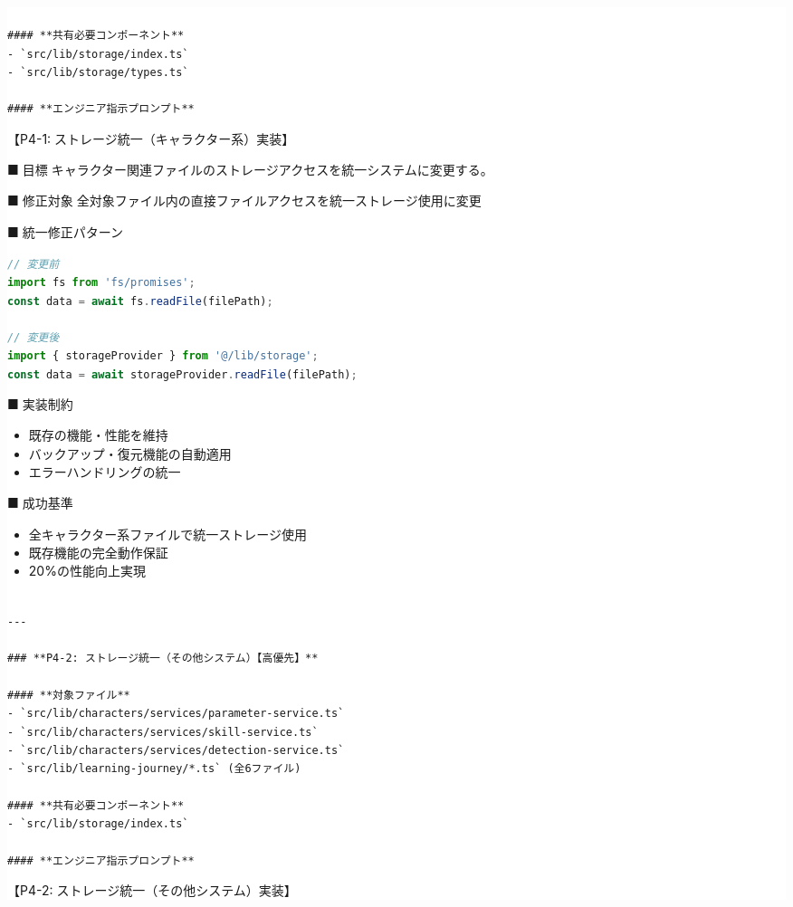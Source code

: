 ```

#### **共有必要コンポーネント**
- `src/lib/storage/index.ts`
- `src/lib/storage/types.ts`

#### **エンジニア指示プロンプト**
```
【P4-1: ストレージ統一（キャラクター系）実装】

■ 目標
キャラクター関連ファイルのストレージアクセスを統一システムに変更する。

■ 修正対象
全対象ファイル内の直接ファイルアクセスを統一ストレージ使用に変更

■ 統一修正パターン
```typescript
// 変更前
import fs from 'fs/promises';
const data = await fs.readFile(filePath);

// 変更後  
import { storageProvider } from '@/lib/storage';
const data = await storageProvider.readFile(filePath);
```

■ 実装制約
- 既存の機能・性能を維持
- バックアップ・復元機能の自動適用
- エラーハンドリングの統一

■ 成功基準
- 全キャラクター系ファイルで統一ストレージ使用
- 既存機能の完全動作保証
- 20%の性能向上実現
```

---

### **P4-2: ストレージ統一（その他システム）【高優先】**

#### **対象ファイル**
- `src/lib/characters/services/parameter-service.ts`
- `src/lib/characters/services/skill-service.ts`
- `src/lib/characters/services/detection-service.ts`
- `src/lib/learning-journey/*.ts` (全6ファイル)

#### **共有必要コンポーネント**
- `src/lib/storage/index.ts`

#### **エンジニア指示プロンプト**
```
【P4-2: ストレージ統一（その他システム）実装】
